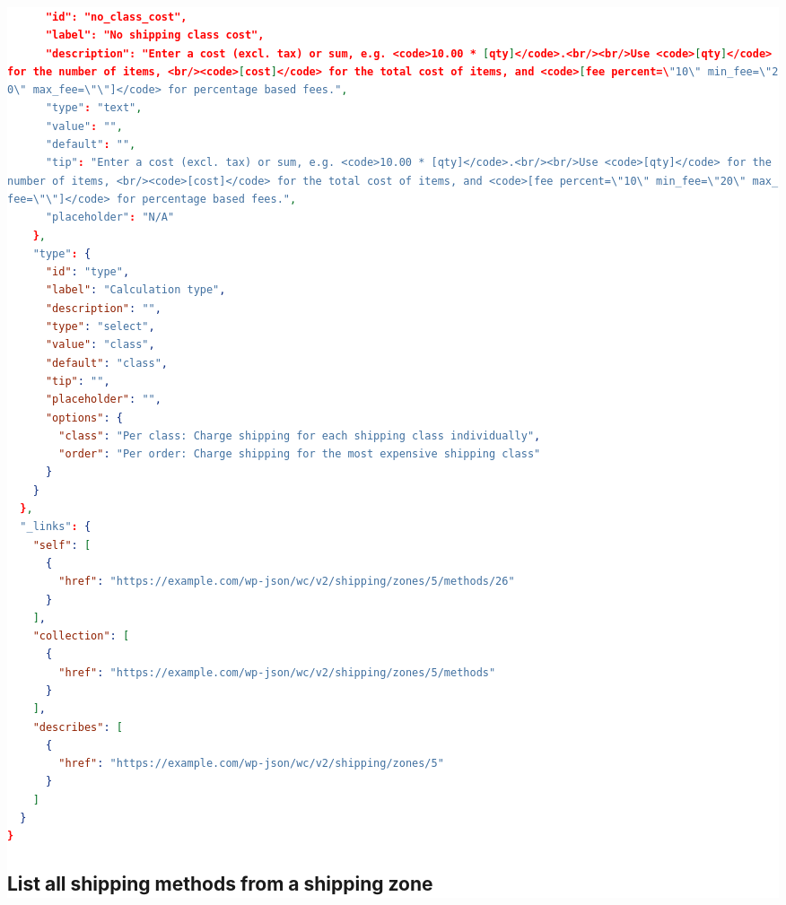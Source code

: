 ```json
      "id": "no_class_cost",
      "label": "No shipping class cost",
      "description": "Enter a cost (excl. tax) or sum, e.g. <code>10.00 * [qty]</code>.<br/><br/>Use <code>[qty]</code> for the number of items, <br/><code>[cost]</code> for the total cost of items, and <code>[fee percent=\"10\" min_fee=\"20\" max_fee=\"\"]</code> for percentage based fees.",
      "type": "text",
      "value": "",
      "default": "",
      "tip": "Enter a cost (excl. tax) or sum, e.g. <code>10.00 * [qty]</code>.<br/><br/>Use <code>[qty]</code> for the number of items, <br/><code>[cost]</code> for the total cost of items, and <code>[fee percent=\"10\" min_fee=\"20\" max_fee=\"\"]</code> for percentage based fees.",
      "placeholder": "N/A"
    },
    "type": {
      "id": "type",
      "label": "Calculation type",
      "description": "",
      "type": "select",
      "value": "class",
      "default": "class",
      "tip": "",
      "placeholder": "",
      "options": {
        "class": "Per class: Charge shipping for each shipping class individually",
        "order": "Per order: Charge shipping for the most expensive shipping class"
      }
    }
  },
  "_links": {
    "self": [
      {
        "href": "https://example.com/wp-json/wc/v2/shipping/zones/5/methods/26"
      }
    ],
    "collection": [
      {
        "href": "https://example.com/wp-json/wc/v2/shipping/zones/5/methods"
      }
    ],
    "describes": [
      {
        "href": "https://example.com/wp-json/wc/v2/shipping/zones/5"
      }
    ]
  }
}
```

## List all shipping methods from a shipping zone ##
